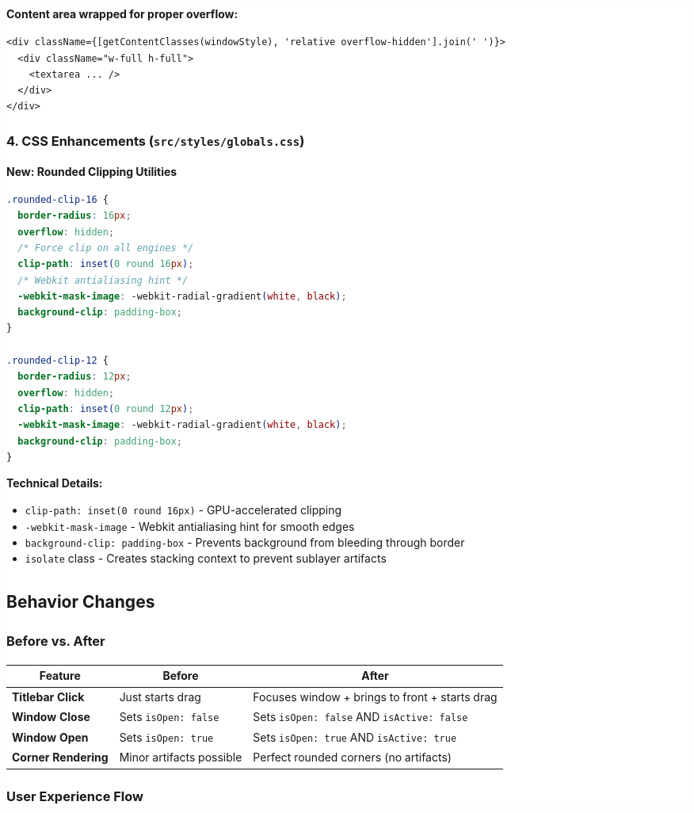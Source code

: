 **Content area wrapped for proper overflow:**
```tsx
<div className={[getContentClasses(windowStyle), 'relative overflow-hidden'].join(' ')}>
  <div className="w-full h-full">
    <textarea ... />
  </div>
</div>
```

### 4. CSS Enhancements (`src/styles/globals.css`)

**New: Rounded Clipping Utilities**
```css
.rounded-clip-16 {
  border-radius: 16px;
  overflow: hidden;
  /* Force clip on all engines */
  clip-path: inset(0 round 16px);
  /* Webkit antialiasing hint */
  -webkit-mask-image: -webkit-radial-gradient(white, black);
  background-clip: padding-box;
}

.rounded-clip-12 {
  border-radius: 12px;
  overflow: hidden;
  clip-path: inset(0 round 12px);
  -webkit-mask-image: -webkit-radial-gradient(white, black);
  background-clip: padding-box;
}
```

**Technical Details:**
- `clip-path: inset(0 round 16px)` - GPU-accelerated clipping
- `-webkit-mask-image` - Webkit antialiasing hint for smooth edges
- `background-clip: padding-box` - Prevents background from bleeding through border
- `isolate` class - Creates stacking context to prevent sublayer artifacts

## Behavior Changes

### Before vs. After

| Feature | Before | After |
|---------|--------|-------|
| **Titlebar Click** | Just starts drag | Focuses window + brings to front + starts drag |
| **Window Close** | Sets `isOpen: false` | Sets `isOpen: false` AND `isActive: false` |
| **Window Open** | Sets `isOpen: true` | Sets `isOpen: true` AND `isActive: true` |
| **Corner Rendering** | Minor artifacts possible | Perfect rounded corners (no artifacts) |

### User Experience Flow
